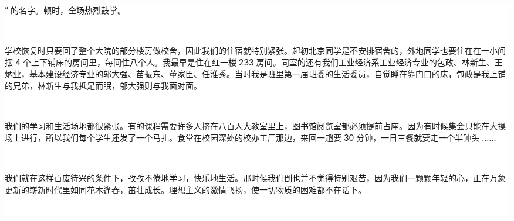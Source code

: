    ”
  </span>
  <span class="s1">
   的名字。顿时，全场热烈鼓掌。
  </span>
 </p>
 <p class="p1">
  <span class="s1">
  </span>
  <br/>
 </p>
 <p class="p2">
  <span class="s1">
   学校恢复时只要回了整个大院的部分楼房做校舍，因此我们的住宿就特别紧张。起初北京同学是不安排宿舍的，外地同学也要住在在一小间摆
  </span>
  <span class="s2">
   4
  </span>
  <span class="s1">
   个上下铺床的房间里，每间住八个人。我最早是住在红一楼
  </span>
  <span class="s2">
   233
  </span>
  <span class="s1">
   房间。同室的还有我们工业经济系工业经济专业的包政、林新生、王炳业，基本建设经济专业的邬大强、苗振东、董家臣、任淮秀。当时我是班里第一届班委的生活委员，自觉睡在靠门口的床，包政是我上铺的兄弟，林新生与我抵足而眠，邬大强则与我面对面。
  </span>
 </p>
 <p class="p1">
  <span class="s1">
  </span>
  <br/>
 </p>
 <p class="p2">
  <span class="s1">
   我们的学习和生活场地都很紧张。有的课程需要许多人挤在八百人大教室里上，图书馆阅览室都必须提前占座。因为有时候集会只能在大操场上进行，所以我们每个学生还发了一个马扎。食堂在校园深处的校办工厂那边，来回一趟要
  </span>
  <span class="s2">
   30
  </span>
  <span class="s1">
   分钟，一日三餐就要走一个半钟头
  </span>
  <span class="s2">
   ……
  </span>
 </p>
 <p class="p1">
  <span class="s1">
  </span>
  <br/>
 </p>
 <p class="p2">
  <span class="s1">
   我们就在这样百废待兴的条件下，孜孜不倦地学习，快乐地生活。那时候我们倒也并不觉得特别艰苦，因为我们一颗颗年轻的心，正在万象更新的崭新时代里如同花木逢春，茁壮成长。理想主义的激情飞扬，使一切物质的困难都不在话下。
  </span>
 </p>
 <p class="p1">
  <span class="s1">
  </span>
  <br/>